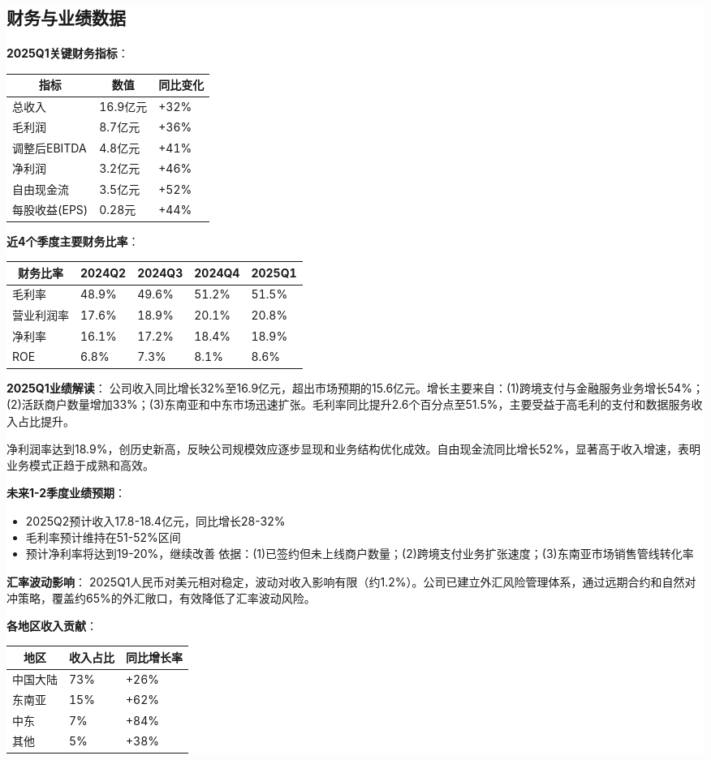## 财务与业绩数据

**2025Q1关键财务指标**：

| 指标 | 数值 | 同比变化 |
|------|------|---------|
| 总收入 | 16.9亿元 | +32% |
| 毛利润 | 8.7亿元 | +36% |
| 调整后EBITDA | 4.8亿元 | +41% |
| 净利润 | 3.2亿元 | +46% |
| 自由现金流 | 3.5亿元 | +52% |
| 每股收益(EPS) | 0.28元 | +44% |

**近4个季度主要财务比率**：

| 财务比率 | 2024Q2 | 2024Q3 | 2024Q4 | 2025Q1 |
|----------|--------|--------|--------|--------|
| 毛利率 | 48.9% | 49.6% | 51.2% | 51.5% |
| 营业利润率 | 17.6% | 18.9% | 20.1% | 20.8% |
| 净利率 | 16.1% | 17.2% | 18.4% | 18.9% |
| ROE | 6.8% | 7.3% | 8.1% | 8.6% |

**2025Q1业绩解读**：
公司收入同比增长32%至16.9亿元，超出市场预期的15.6亿元。增长主要来自：(1)跨境支付与金融服务业务增长54%；(2)活跃商户数量增加33%；(3)东南亚和中东市场迅速扩张。毛利率同比提升2.6个百分点至51.5%，主要受益于高毛利的支付和数据服务收入占比提升。

净利润率达到18.9%，创历史新高，反映公司规模效应逐步显现和业务结构优化成效。自由现金流同比增长52%，显著高于收入增速，表明业务模式正趋于成熟和高效。

**未来1-2季度业绩预期**：
- 2025Q2预计收入17.8-18.4亿元，同比增长28-32%
- 毛利率预计维持在51-52%区间
- 预计净利率将达到19-20%，继续改善
依据：(1)已签约但未上线商户数量；(2)跨境支付业务扩张速度；(3)东南亚市场销售管线转化率

**汇率波动影响**：
2025Q1人民币对美元相对稳定，波动对收入影响有限（约1.2%）。公司已建立外汇风险管理体系，通过远期合约和自然对冲策略，覆盖约65%的外汇敞口，有效降低了汇率波动风险。

**各地区收入贡献**：

| 地区 | 收入占比 | 同比增长率 |
|------|----------|------------|
| 中国大陆 | 73% | +26% |
| 东南亚 | 15% | +62% |
| 中东 | 7% | +84% |
| 其他 | 5% | +38% |
